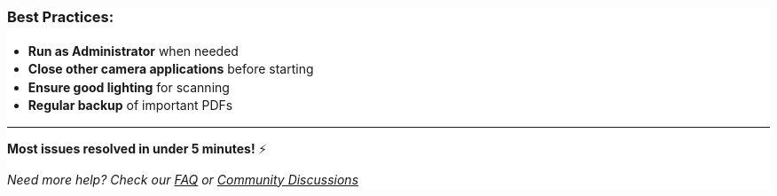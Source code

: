 ### Best Practices:
- **Run as Administrator** when needed
- **Close other camera applications** before starting
- **Ensure good lighting** for scanning
- **Regular backup** of important PDFs

---

**Most issues resolved in under 5 minutes!** ⚡

*Need more help? Check our [FAQ](FAQ) or [Community Discussions](https://github.com/sunny-nanade/BookletDC/discussions)*

